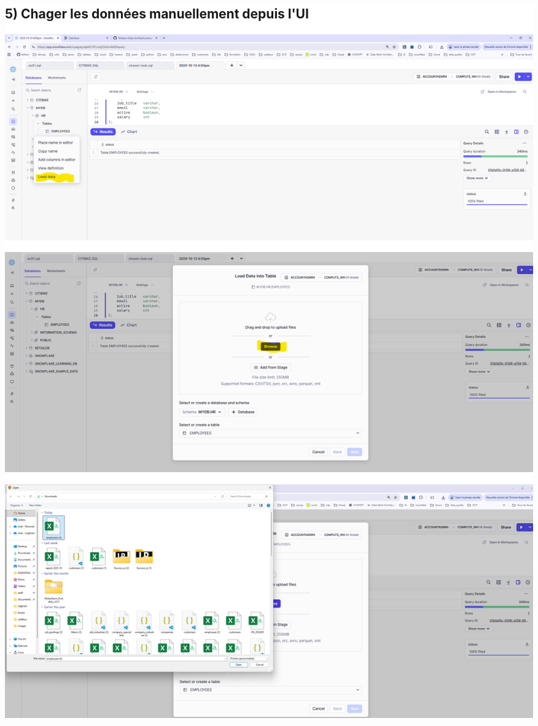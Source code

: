 ## 5) Chager les données manuellement depuis l'UI

![alt text](../images/snow1.png)

![alt text](../images/snow2.png)

![alt text](../images/snow3.png)
